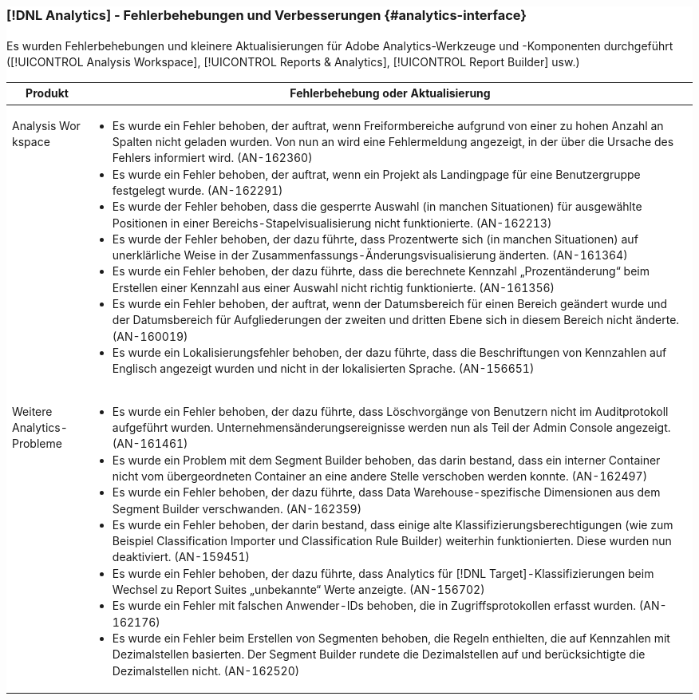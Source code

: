 ### [!DNL Analytics] - Fehlerbehebungen und Verbesserungen {#analytics-interface}

Es wurden Fehlerbehebungen und kleinere Aktualisierungen für Adobe Analytics-Werkzeuge und -Komponenten durchgeführt ([!UICONTROL Analysis Workspace], [!UICONTROL Reports &amp; Analytics], [!UICONTROL Report Builder] usw.)

<table id="table_A51B298EEEB5482383505B8C5A79E1B9"> 
 <thead> 
  <tr> 
   <th colname="col1" class="entry"> Produkt </th> 
   <th colname="col2" class="entry"> Fehlerbehebung oder Aktualisierung </th> 
  </tr> 
 </thead>
 <tbody> 
  <tr> 
   <td colname="col1"> <p> <span class="uicontrol"> Analysis Workspace </span> </p> </td> 
   <td colname="col2"> <p> 
     <ul id="ul_A50A05631E574C83AD7075579B14ACF1"> 
      <li id="li_227327CC9233438688BF7F593027C1DE">Es wurde ein Fehler behoben, der auftrat, wenn Freiformbereiche aufgrund von einer zu hohen Anzahl an Spalten nicht geladen wurden. Von nun an wird eine Fehlermeldung angezeigt, in der über die Ursache des Fehlers informiert wird. (AN-162360) </li> 
      <li id="li_E65263C202A94753B2102026FF9BC3F8">Es wurde ein Fehler behoben, der auftrat, wenn ein Projekt als Landingpage für eine Benutzergruppe festgelegt wurde. (AN-162291) </li> 
      <li id="li_F49AB97A2370439E8967754A5E89BE76">Es wurde der Fehler behoben, dass die gesperrte Auswahl (in manchen Situationen) für ausgewählte Positionen in einer Bereichs-Stapelvisualisierung nicht funktionierte. (AN-162213) </li> 
      <li id="li_269233991ED04C9BAD09BF7EFD7F6DBD"> Es wurde der Fehler behoben, der dazu führte, dass Prozentwerte sich (in manchen Situationen) auf unerklärliche Weise in der Zusammenfassungs-Änderungsvisualisierung änderten. (AN-161364) </li> 
      <li id="li_43D2FCBADC794942868690140A922DAB"> Es wurde ein Fehler behoben, der dazu führte, dass die berechnete Kennzahl „Prozentänderung“ beim Erstellen einer Kennzahl aus einer Auswahl nicht richtig funktionierte. (AN-161356) </li> 
      <li id="li_69005E09F57B43118F2FAFF1741DB2FD"> Es wurde ein Fehler behoben, der auftrat, wenn der Datumsbereich für einen Bereich geändert wurde und der Datumsbereich für Aufgliederungen der zweiten und dritten Ebene sich in diesem Bereich nicht änderte. (AN-160019) </li> 
      <li id="li_EBCCE705F98A4E8088F348B2CEAD5F32"> Es wurde ein Lokalisierungsfehler behoben, der dazu führte, dass die Beschriftungen von Kennzahlen auf Englisch angezeigt wurden und nicht in der lokalisierten Sprache. (AN-156651) </li> 
     </ul> </p> </td> 
  </tr> 
  <tr> 
   <td colname="col1"> <p>Weitere Analytics-Probleme </p> </td> 
   <td colname="col2"> <p> 
     <ul id="ul_666BB742E5BE4CC9BE95E697DA5DBB67"> 
      <li id="li_ED686B21894E4309841C7E322BB35843"> Es wurde ein Fehler behoben, der dazu führte, dass Löschvorgänge von Benutzern nicht im Auditprotokoll aufgeführt wurden. Unternehmensänderungsereignisse werden nun als Teil der Admin Console angezeigt. (AN-161461) </li> 
      <li id="li_F96F9D51D07644B891B1D7B1117162E4">Es wurde ein Problem mit dem Segment Builder behoben, das darin bestand, dass ein interner Container nicht vom übergeordneten Container an eine andere Stelle verschoben werden konnte. (AN-162497) </li> 
      <li id="li_09C2E6E802ED4AFF8D1602D6AB4544F7">Es wurde ein Fehler behoben, der dazu führte, dass Data Warehouse-spezifische Dimensionen aus dem Segment Builder verschwanden. (AN-162359) </li> 
      <li id="li_DD4CB023642C4672A69B1FEF712FACDA">Es wurde ein Fehler behoben, der darin bestand, dass einige alte Klassifizierungsberechtigungen (wie zum Beispiel Classification Importer und Classification Rule Builder) weiterhin funktionierten. Diese wurden nun deaktiviert. (AN-159451) </li> 
      <li id="li_88ABBF7D4F424A8A9FD284E87A8E1886">Es wurde ein Fehler behoben, der dazu führte, dass Analytics für [!DNL Target]-Klassifizierungen beim Wechsel zu Report Suites „unbekannte“ Werte anzeigte. (AN-156702) </li> 
      <li id="li_C6E739637D1E4A9792F6844DB2E34F62">Es wurde ein Fehler mit falschen Anwender-IDs behoben, die in Zugriffsprotokollen erfasst wurden. (AN-162176) </li> 
      <li id="li_7701BF84143A480EAAA30AA5065DED8E">Es wurde ein Fehler beim Erstellen von Segmenten behoben, die Regeln enthielten, die auf Kennzahlen mit Dezimalstellen basierten. Der Segment Builder rundete die Dezimalstellen auf und berücksichtigte die Dezimalstellen nicht. (AN-162520) </li> 